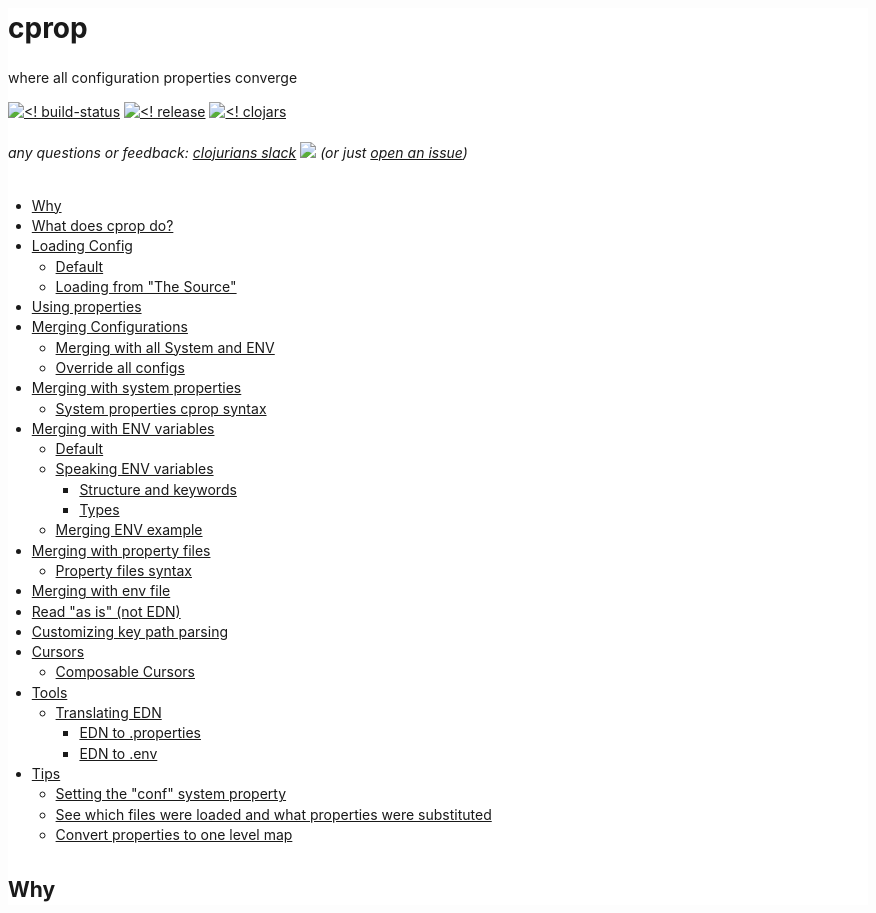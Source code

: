 # cprop

where all configuration properties converge

[![<! build-status](https://travis-ci.org/tolitius/cprop.svg?branch=master)](https://travis-ci.org/tolitius/cprop)
[![<! release](https://img.shields.io/badge/dynamic/json.svg?label=release&url=https%3A%2F%2Fclojars.org%2Fcprop%2Flatest-version.json&query=version&colorB=blue)](https://github.com/tolitius/cprop/releases)
[![<! clojars](https://img.shields.io/clojars/v/cprop.svg)](https://clojars.org/cprop)

###### _any_ questions or feedback: [clojurians slack](https://clojurians.slack.com/messages/clojure/) <img src="doc/img/slack-icon.png" width="15px"> (or just [open an issue](https://github.com/tolitius/cprop/issues))

- [Why](#why)
- [What does cprop do?](#what-does-cprop-do)
- [Loading Config](#loading-config)
  - [Default](#default)
  - [Loading from "The Source"](#loading-from-the-source)
- [Using properties](#using-properties)
- [Merging Configurations](#merging-configurations)
  - [Merging with all System and ENV](#merging-with-all-system-and-env)
  - [Override all configs](#override-all-configs)
- [Merging with system properties](#merging-with-system-properties)
  - [System properties cprop syntax](#system-properties-cprop-syntax)
- [Merging with ENV variables](#merging-with-env-variables)
  - [Default](#default-1)
  - [Speaking ENV variables](#speaking-env-variables)
    - [Structure and keywords](#structure-and-keywords)
    - [Types](#types)
  - [Merging ENV example](#merging-env-example)
- [Merging with property files](#merging-with-property-files)
  - [Property files syntax](#property-files-syntax)
- [Merging with env file](#merging-with-env-file)
- [Read "as is" (not EDN)](#read-as-is-not-edn)
- [Customizing key path parsing](#customizing-key-path-parsing)
- [Cursors](#cursors)
  - [Composable Cursors](#composable-cursors)
- [Tools](#tools)
  - [Translating EDN](#translating-edn)
    - [EDN to .properties](#edn-to-properties)
    - [EDN to .env](#edn-to-env)
- [Tips](#tips)
  - [Setting the "conf" system property](#setting-the-conf-system-property)
  - [See which files were loaded and what properties were substituted](#see-which-files-were-loaded-and-what-properties-were-substituted)
  - [Convert properties to one level map](#convert-properties-to-a-one-level-map)

## Why
